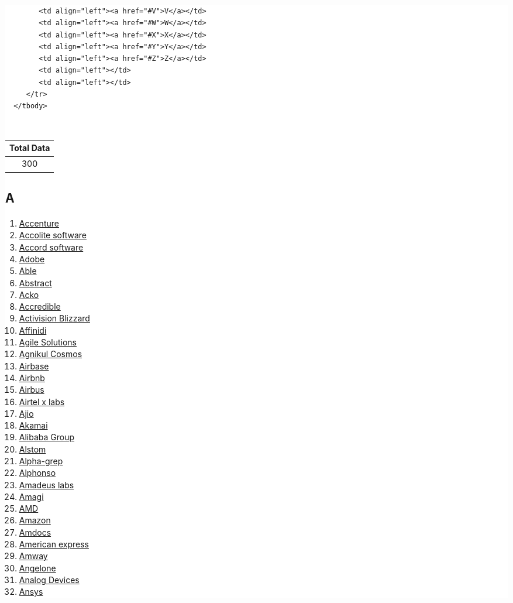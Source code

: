             <td align="left"><a href="#V">V</a></td>
            <td align="left"><a href="#W">W</a></td>
            <td align="left"><a href="#X">X</a></td>
            <td align="left"><a href="#Y">Y</a></td>
            <td align="left"><a href="#Z">Z</a></td>
            <td align="left"></td>
            <td align="left"></td>
         </tr>
      </tbody>
   </table>
</div>
<br>
<div align="center">
   <table>
      <thead>
         <tr>
            <th align="center">Total Data</th>
         </tr>
      </thead>
      <tbody>
         <tr>
            <td align="center">300</td>
         </tr>
      </tbody>
   </table>
</div>


 
 


<h2 id="A">A</h2>  

<ol>
<li><a href="https://www.accenture.com/in-en/careers">Accenture</a></li>
<li><a href="https://www.accolite.com/careers">Accolite software</a>  </li>
<li><a href="https://accord-global.com/careers.html">Accord software</a></li>
<li><a href="https://www.adobe.com/careers.html">Adobe</a>  </li>
<li><a href="https://able.co/team">Able</a>  </li>
<li><a href="https://angel.co/company/abstract/jobs">Abstract</a>  </li>
<li><a href="https://acko.skillate.com/">Acko</a></li>
<li><a href="https://careers.accredible.com/">Accredible</a>  </li>
<li><a href="https://careers.activisionblizzard.com/">Activision Blizzard</a>  </li>
<li><a href="https://www.affinidi.com/careers">Affinidi</a>  </li>
<li><a href="http://agilesolutions.com/careers-2/">Agile Solutions</a>      </li>
<li><a href="https://agnikul.in/#/career">Agnikul Cosmos</a>   </li>
<li><a href="https://www.airbase.com/careers">Airbase</a></li>
<li><a href="https://careers.airbnb.com/">Airbnb</a>  </li>
<li><a href="https://www.airbus.com/careers.html">Airbus</a>    </li>
<li><a href="https://careers.airtel.com/">Airtel x labs</a>  </li>
<li><a href="https://www.ajio.com/ajio-careers">Ajio</a>    </li>
<li><a href="https://www.akamai.com/careers">Akamai</a>   </li>
<li><a href="https://talent.alibaba.com/en/home?lang=en">Alibaba Group</a></li>
<li><a href="https://www.alstom.com/careers">Alstom</a></li>
<li><a href="https://www.alpha-grep.com/career/">Alpha-grep</a>  </li>
<li><a href="https://lgads.tv/careers/">Alphonso</a>  </li>
<li><a href="https://jobs.amadeus.com/">Amadeus labs</a>    </li>
<li><a href="https://www.amagi.com/careers">Amagi</a>  </li>
<li><a href="https://careers.amd.com/careers-home">AMD</a>   </li>
<li><a href="https://www.amazon.jobs/en/">Amazon</a>    </li>
<li><a href="https://asset.amdocs.com/careers/">Amdocs</a></li>
<li><a href="https://www.americanexpress.com/en-us/careers/">American express</a></li>
<li><a href="https://www.amway.in/about-amway/careers">Amway</a>    </li>
<li><a href="https://www.angelone.in/careers">Angelone</a>  </li>
<li><a href="https://www.analog.com/en/about-adi/careers.html">Analog Devices</a>   </li>
<li><a href="https://www.ansys.com/en-in/careers">Ansys</a>  </li>